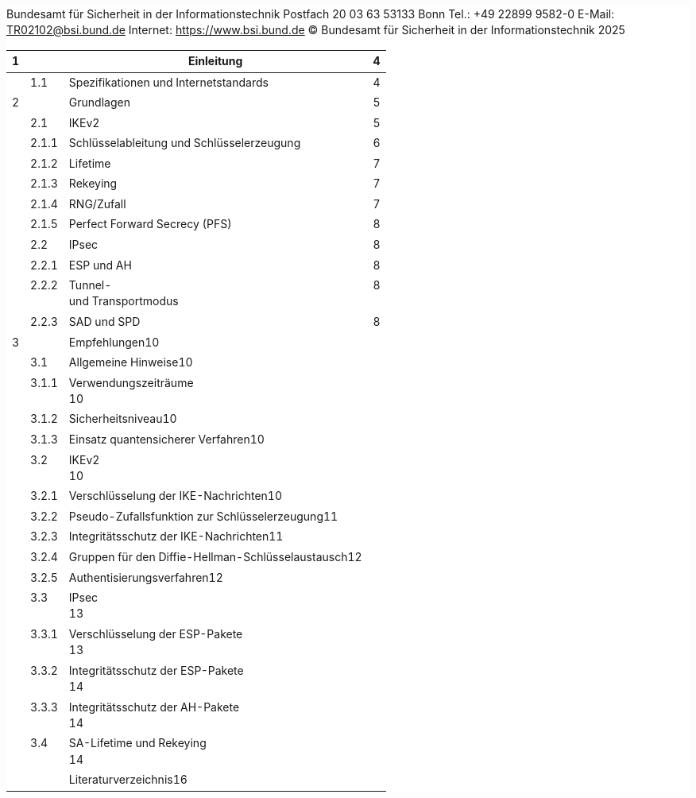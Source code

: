 Bundesamt für Sicherheit in der Informationstechnik Postfach 20 03 63 53133 Bonn Tel.: +49 22899 9582-0 E-Mail: TR02102@bsi.bund.de Internet: https://www.bsi.bund.de © Bundesamt für Sicherheit in der Informationstechnik 2025

| 1 |       | Einleitung                                          | 4 |
|---|-------|-----------------------------------------------------|---|
|   | 1.1   | Spezifikationen und Internetstandards               | 4 |
| 2 |       | Grundlagen                                          | 5 |
|   | 2.1   | IKEv2<br>                                           | 5 |
|   | 2.1.1 | Schlüsselableitung und Schlüsselerzeugung<br>       | 6 |
|   | 2.1.2 | Lifetime<br>                                        | 7 |
|   | 2.1.3 | Rekeying                                            | 7 |
|   | 2.1.4 | RNG/Zufall                                          | 7 |
|   | 2.1.5 | Perfect Forward Secrecy (PFS)<br>                   | 8 |
|   | 2.2   | IPsec<br>                                           | 8 |
|   | 2.2.1 | ESP und AH                                          | 8 |
|   | 2.2.2 | Tunnel-<br>und Transportmodus                       | 8 |
|   | 2.2.3 | SAD und SPD                                         | 8 |
| 3 |       | Empfehlungen10                                      |   |
|   | 3.1   | Allgemeine Hinweise10                               |   |
|   | 3.1.1 | Verwendungszeiträume<br>10                          |   |
|   | 3.1.2 | Sicherheitsniveau10                                 |   |
|   | 3.1.3 | Einsatz quantensicherer Verfahren10                 |   |
|   | 3.2   | IKEv2<br>10                                         |   |
|   | 3.2.1 | Verschlüsselung der IKE-Nachrichten10               |   |
|   | 3.2.2 | Pseudo-Zufallsfunktion zur Schlüsselerzeugung11     |   |
|   | 3.2.3 | Integritätsschutz der IKE-Nachrichten11             |   |
|   | 3.2.4 | Gruppen für den Diffie-Hellman-Schlüsselaustausch12 |   |
|   | 3.2.5 | Authentisierungsverfahren12                         |   |
|   | 3.3   | IPsec<br>13                                         |   |
|   | 3.3.1 | Verschlüsselung der ESP-Pakete<br>13                |   |
|   | 3.3.2 | Integritätsschutz der ESP-Pakete<br>14              |   |
|   | 3.3.3 | Integritätsschutz der AH-Pakete<br>14               |   |
|   | 3.4   | SA-Lifetime und Rekeying<br>14                      |   |
|   |       | Literaturverzeichnis16                              |   |
